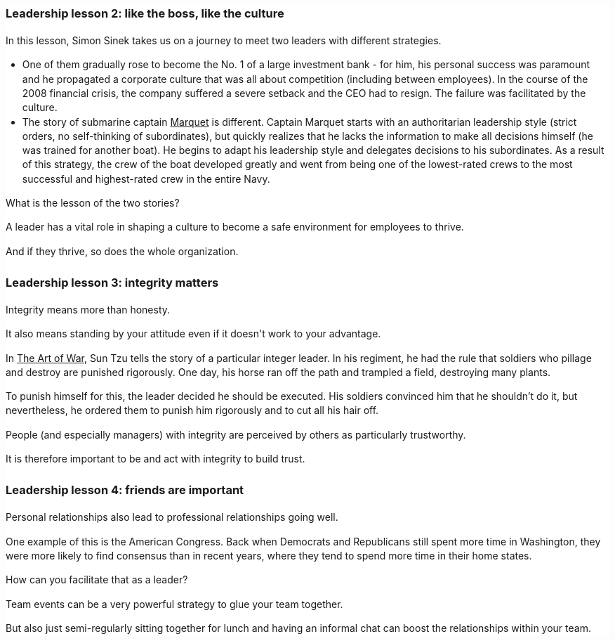 ### Leadership lesson 2: like the boss, like the culture

In this lesson, Simon Sinek takes us on a journey to meet two leaders with different strategies.

- One of them gradually rose to become the No. 1 of a large investment bank - for him, his personal success was paramount and he propagated a corporate culture that was all about competition (including between employees). In the course of the 2008 financial crisis, the company suffered a severe setback and the CEO had to resign. The failure was facilitated by the culture.
- The story of submarine captain [Marquet](https://en.wikipedia.org/wiki/David_Marquet) is different. Captain Marquet starts with an authoritarian leadership style (strict orders, no self-thinking of subordinates), but quickly realizes that he lacks the information to make all decisions himself (he was trained for another boat). He begins to adapt his leadership style and delegates decisions to his subordinates. As a result of this strategy, the crew of the boat developed greatly and went from being one of the lowest-rated crews to the most successful and highest-rated crew in the entire Navy.

What is the lesson of the two stories?

A leader has a vital role in shaping a culture to become a safe environment for employees to thrive.

And if they thrive, so does the whole organization.

### Leadership lesson 3: integrity matters

Integrity means more than honesty.

It also means standing by your attitude even if it doesn't work to your advantage.

In [The Art of War](https://www.google.com/search?q=The+Art+of+War), Sun Tzu tells the story of a particular integer leader. In his regiment, he had the rule that soldiers who pillage and destroy are punished rigorously. One day, his horse ran off the path and trampled a field, destroying many plants.

To punish himself for this, the leader decided he should be executed. His soldiers convinced him that he shouldn’t do it, but nevertheless, he ordered them to punish him rigorously and to cut all his hair off.

People (and especially managers) with integrity are perceived by others as particularly trustworthy.

It is therefore important to be and act with integrity to build trust.

### Leadership lesson 4: friends are important

Personal relationships also lead to professional relationships going well.

One example of this is the American Congress. Back when Democrats and Republicans still spent more time in Washington, they were more likely to find consensus than in recent years, where they tend to spend more time in their home states.

How can you facilitate that as a leader?

Team events can be a very powerful strategy to glue your team together.

But also just semi-regularly sitting together for lunch and having an informal chat can boost the relationships within your team.
